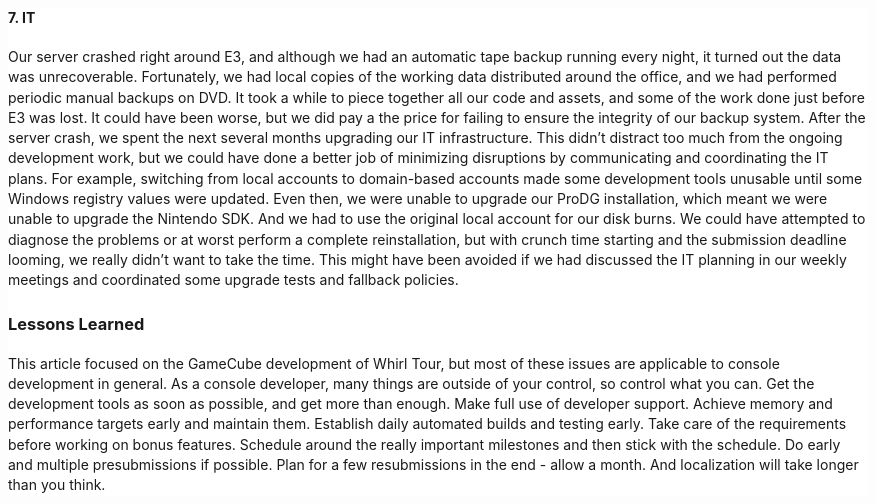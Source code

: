 #### 7. IT
Our server crashed right around E3, and although we had an automatic tape backup running every night, it turned out the data was unrecoverable. Fortunately, we had local copies of the working data distributed around the office, and we had performed periodic manual backups on DVD. It took a while to piece together all our code and assets, and some of the work done just before E3 was lost. It could have been worse, but we did pay a the price for failing to ensure the integrity of our backup system. After the server crash, we spent the next several months upgrading our IT infrastructure. This didn’t distract too much from the ongoing development work, but we could have done a better job of minimizing disruptions by communicating and coordinating the IT plans. For example, switching from local accounts to domain-based accounts made some development tools unusable until some Windows registry values were updated. Even then, we were unable to upgrade our ProDG installation, which meant we were unable to upgrade the Nintendo SDK. And we had to use the original local account for our disk burns. We could have attempted to diagnose the problems or at worst perform a complete reinstallation, but with crunch time starting and the submission deadline looming, we really didn’t want to take the time. This might have been avoided if we had discussed the IT planning in our weekly meetings and coordinated some upgrade tests and fallback policies.

### Lessons Learned
This article focused on the GameCube development of Whirl Tour, but most of these issues are applicable to console development in general. As a console developer, many things are outside of your control, so control what you can. Get the development tools as soon as possible, and get more than enough. Make full use of developer support. Achieve memory and performance targets early and maintain them. Establish daily automated builds and testing early. Take care of the requirements before working on bonus features. Schedule around the really important milestones and then stick with the schedule. Do early and multiple presubmissions if possible. Plan for a few resubmissions in the end - allow a month. And localization will take longer than you think.

